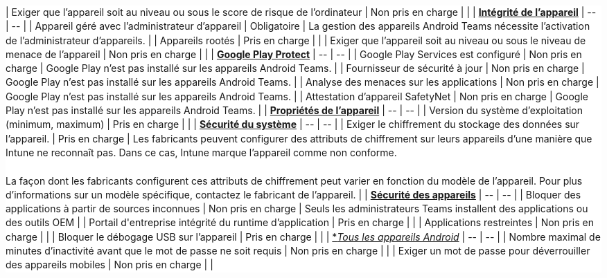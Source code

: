 | Exiger que l’appareil soit au niveau ou sous le score de risque de l’ordinateur                                                                             | Non pris en charge |                                                                               |
| [**Intégrité de l’appareil**](/mem/intune/protect/compliance-policy-create-android#device-health)                                                 | --            | --                                                                            |
| Appareil géré avec l’administrateur d’appareil                                                                                                | Obligatoire      | La gestion des appareils Android Teams nécessite l’activation de l’administrateur d’appareils. |
| Appareils rootés                                                                                                                          | Pris en charge     |                                                                               |
| Exiger que l’appareil soit au niveau ou sous le niveau de menace de l’appareil                                                                            | Non pris en charge |                                                                               |
| [**Google Play Protect**](/mem/intune/protect/compliance-policy-create-android#device-health)                                           | --            | --                                                                            |
| Google Play Services est configuré                                                                                                      | Non pris en charge | Google Play n’est pas installé sur les appareils Android Teams.                         |
| Fournisseur de sécurité à jour                                                                                                            | Non pris en charge | Google Play n’est pas installé sur les appareils Android Teams.                         |
| Analyse des menaces sur les applications                                                                                                                     | Non pris en charge | Google Play n’est pas installé sur les appareils Android Teams.                         |
| Attestation d’appareil SafetyNet                                                                                                            | Non pris en charge | Google Play n’est pas installé sur les appareils Android Teams.                         |
| [**Propriétés de l’appareil**](/mem/intune/protect/compliance-policy-create-android#device-properties)                                         | --            | --                                                                            |
| Version du système d’exploitation (minimum, maximum)                                                                                             | Pris en charge     |                                                                               |
| [**Sécurité du système**](/mem/intune/protect/compliance-policy-create-android#system-security)                                             | --            | --                                                                            |
| Exiger le chiffrement du stockage des données sur l’appareil.                                                                                           | Pris en charge     | Les fabricants peuvent configurer des attributs de chiffrement sur leurs appareils d’une manière que Intune ne reconnaît pas. Dans ce cas, Intune marque l’appareil comme non conforme.<br><br>La façon dont les fabricants configurent ces attributs de chiffrement peut varier en fonction du modèle de l’appareil. Pour plus d’informations sur un modèle spécifique, contactez le fabricant de l’appareil. |
| [**Sécurité des appareils**](/mem/intune/protect/compliance-policy-create-android#device-security)                                             | --            | --                                                                            |
| Bloquer des applications à partir de sources inconnues                                                                                                         | Non pris en charge | Seuls les administrateurs Teams installent des applications ou des outils OEM                                   |
| Portail d'entreprise intégrité du runtime d’application                                                                                                    | Pris en charge     |                                                                               |
| Applications restreintes                                                                                                                         | Non pris en charge |                                                                               |
| Bloquer le débogage USB sur l’appareil                                                                                                           | Pris en charge     |                                                                               |
| [**Tous les appareils Android*](/mem/intune/protect/compliance-policy-create-android#all-android-devices)                                      | --            | --                                                                            |
| Nombre maximal de minutes d’inactivité avant que le mot de passe ne soit requis                                                                              | Non pris en charge |                                                                               |
| Exiger un mot de passe pour déverrouiller des appareils mobiles                                                                                             | Non pris en charge |                                                                               |